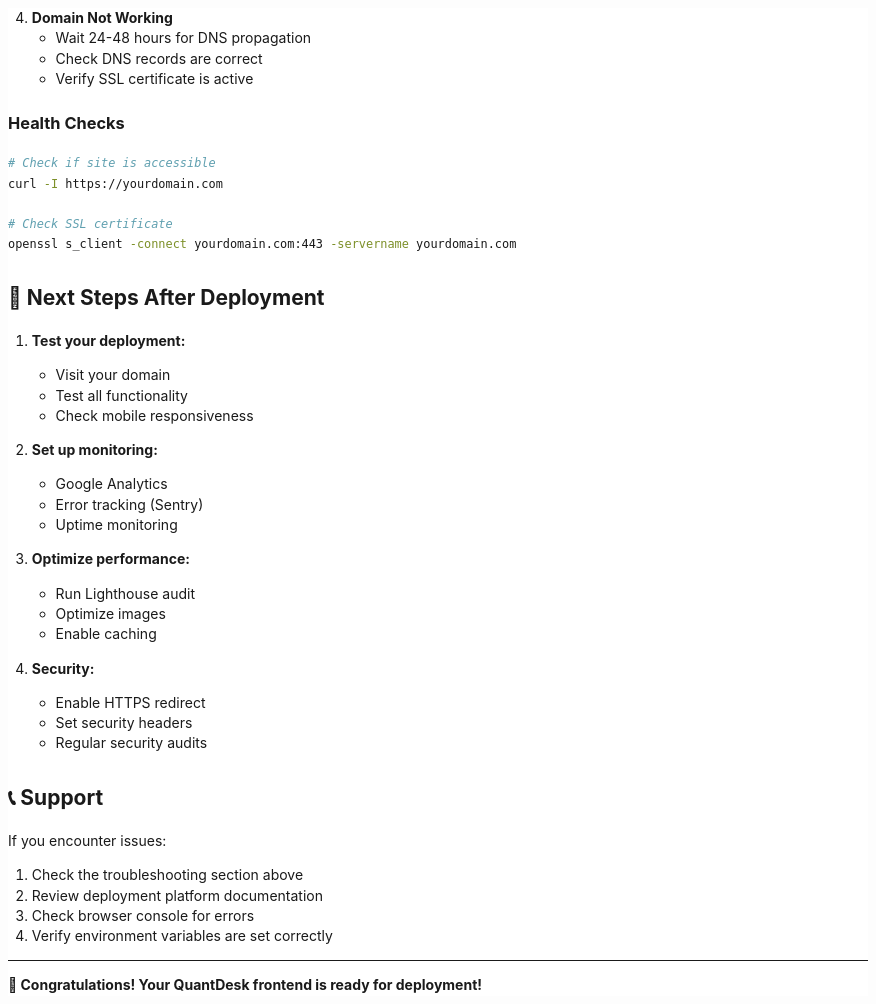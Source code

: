 4. **Domain Not Working**
   - Wait 24-48 hours for DNS propagation
   - Check DNS records are correct
   - Verify SSL certificate is active

### Health Checks
```bash
# Check if site is accessible
curl -I https://yourdomain.com

# Check SSL certificate
openssl s_client -connect yourdomain.com:443 -servername yourdomain.com
```

## 🎯 Next Steps After Deployment

1. **Test your deployment:**
   - Visit your domain
   - Test all functionality
   - Check mobile responsiveness

2. **Set up monitoring:**
   - Google Analytics
   - Error tracking (Sentry)
   - Uptime monitoring

3. **Optimize performance:**
   - Run Lighthouse audit
   - Optimize images
   - Enable caching

4. **Security:**
   - Enable HTTPS redirect
   - Set security headers
   - Regular security audits

## 📞 Support

If you encounter issues:
1. Check the troubleshooting section above
2. Review deployment platform documentation
3. Check browser console for errors
4. Verify environment variables are set correctly

---

**🎉 Congratulations! Your QuantDesk frontend is ready for deployment!**

